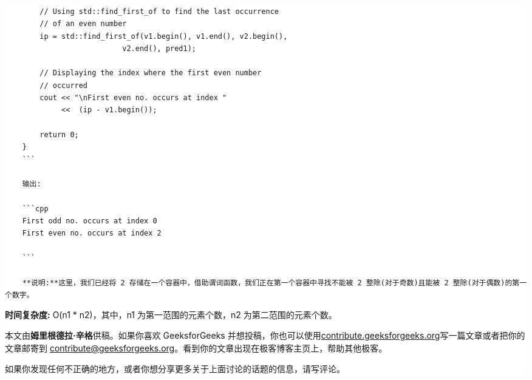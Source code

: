             // Using std::find_first_of to find the last occurrence   
            // of an even number
            ip = std::find_first_of(v1.begin(), v1.end(), v2.begin(),
                               v2.end(), pred1);

            // Displaying the index where the first even number 
            // occurred
            cout << "\nFirst even no. occurs at index " 
                 <<  (ip - v1.begin());

            return 0;
        }
        ```

        输出:

        ```cpp
        First odd no. occurs at index 0
        First even no. occurs at index 2

        ```

        **说明:**这里，我们已经将 2 存储在一个容器中，借助谓词函数，我们正在第一个容器中寻找不能被 2 整除(对于奇数)且能被 2 整除(对于偶数)的第一个数字。

**时间复杂度:** O(n1 * n2)，其中，n1 为第一范围的元素个数，n2 为第二范围的元素个数。

本文由**姆里根德拉·辛格**供稿。如果你喜欢 GeeksforGeeks 并想投稿，你也可以使用[contribute.geeksforgeeks.org](http://www.contribute.geeksforgeeks.org)写一篇文章或者把你的文章邮寄到 contribute@geeksforgeeks.org。看到你的文章出现在极客博客主页上，帮助其他极客。

如果你发现任何不正确的地方，或者你想分享更多关于上面讨论的话题的信息，请写评论。